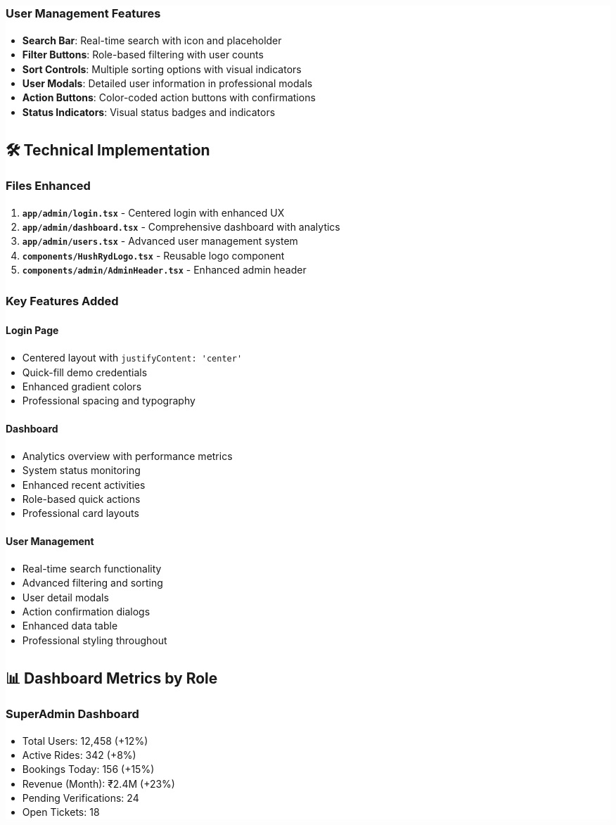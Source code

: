 ### **User Management Features**
- **Search Bar**: Real-time search with icon and placeholder
- **Filter Buttons**: Role-based filtering with user counts
- **Sort Controls**: Multiple sorting options with visual indicators
- **User Modals**: Detailed user information in professional modals
- **Action Buttons**: Color-coded action buttons with confirmations
- **Status Indicators**: Visual status badges and indicators

## 🛠️ **Technical Implementation**

### **Files Enhanced**
1. **`app/admin/login.tsx`** - Centered login with enhanced UX
2. **`app/admin/dashboard.tsx`** - Comprehensive dashboard with analytics
3. **`app/admin/users.tsx`** - Advanced user management system
4. **`components/HushRydLogo.tsx`** - Reusable logo component
5. **`components/admin/AdminHeader.tsx`** - Enhanced admin header

### **Key Features Added**

#### **Login Page**
- Centered layout with `justifyContent: 'center'`
- Quick-fill demo credentials
- Enhanced gradient colors
- Professional spacing and typography

#### **Dashboard**
- Analytics overview with performance metrics
- System status monitoring
- Enhanced recent activities
- Role-based quick actions
- Professional card layouts

#### **User Management**
- Real-time search functionality
- Advanced filtering and sorting
- User detail modals
- Action confirmation dialogs
- Enhanced data table
- Professional styling throughout

## 📊 **Dashboard Metrics by Role**

### **SuperAdmin Dashboard**
- Total Users: 12,458 (+12%)
- Active Rides: 342 (+8%)
- Bookings Today: 156 (+15%)
- Revenue (Month): ₹2.4M (+23%)
- Pending Verifications: 24
- Open Tickets: 18
